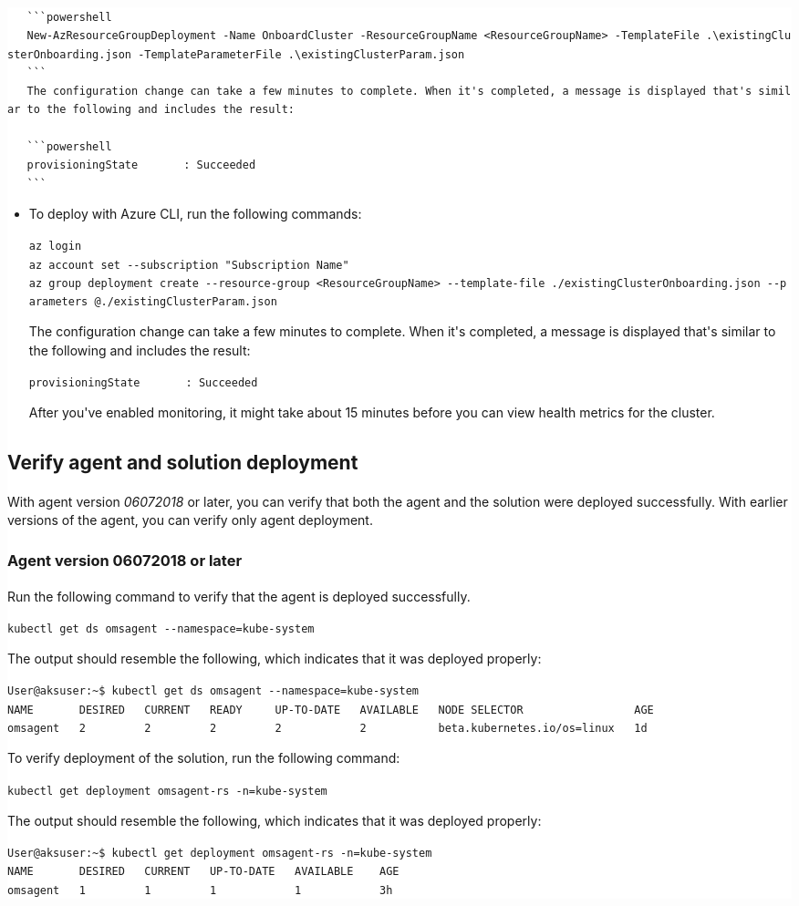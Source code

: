       ```powershell
       New-AzResourceGroupDeployment -Name OnboardCluster -ResourceGroupName <ResourceGroupName> -TemplateFile .\existingClusterOnboarding.json -TemplateParameterFile .\existingClusterParam.json
       ```
       The configuration change can take a few minutes to complete. When it's completed, a message is displayed that's similar to the following and includes the result:

       ```powershell
       provisioningState       : Succeeded
       ```

   * To deploy with Azure CLI, run the following commands:
    
       ```azurecli
       az login
       az account set --subscription "Subscription Name"
       az group deployment create --resource-group <ResourceGroupName> --template-file ./existingClusterOnboarding.json --parameters @./existingClusterParam.json
       ```

       The configuration change can take a few minutes to complete. When it's completed, a message is displayed that's similar to the following and includes the result:

       ```azurecli
       provisioningState       : Succeeded
       ```
     After you've enabled monitoring, it might take about 15 minutes before you can view health metrics for the cluster. 

## Verify agent and solution deployment
With agent version *06072018* or later, you can verify that both the agent and the solution were deployed successfully. With earlier versions of the agent, you can verify only agent deployment.

### Agent version 06072018 or later
Run the following command to verify that the agent is deployed successfully. 

```
kubectl get ds omsagent --namespace=kube-system
```

The output should resemble the following, which indicates that it was deployed properly:

```
User@aksuser:~$ kubectl get ds omsagent --namespace=kube-system 
NAME       DESIRED   CURRENT   READY     UP-TO-DATE   AVAILABLE   NODE SELECTOR                 AGE
omsagent   2         2         2         2            2           beta.kubernetes.io/os=linux   1d
```  

To verify deployment of the solution, run the following command:

```
kubectl get deployment omsagent-rs -n=kube-system
```

The output should resemble the following, which indicates that it was deployed properly:

```
User@aksuser:~$ kubectl get deployment omsagent-rs -n=kube-system 
NAME       DESIRED   CURRENT   UP-TO-DATE   AVAILABLE    AGE
omsagent   1         1         1            1            3h
```
